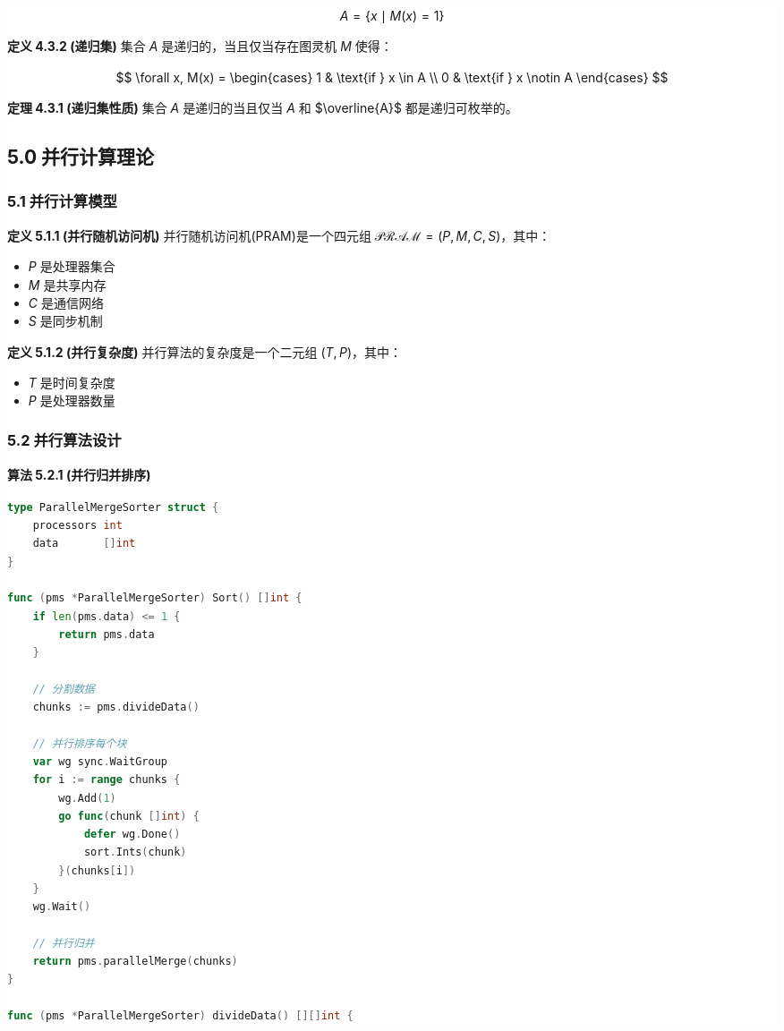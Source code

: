 $$A = \{x \mid M(x) = 1\}$$

**定义 4.3.2 (递归集)**
集合 $A$ 是递归的，当且仅当存在图灵机 $M$ 使得：

$$
\forall x, M(x) = \begin{cases}
1 & \text{if } x \in A \\
0 & \text{if } x \notin A
\end{cases}
$$

**定理 4.3.1 (递归集性质)**
集合 $A$ 是递归的当且仅当 $A$ 和 $\overline{A}$ 都是递归可枚举的。

## 5.0 并行计算理论

### 5.1 并行计算模型

**定义 5.1.1 (并行随机访问机)**
并行随机访问机(PRAM)是一个四元组 $\mathcal{PRAM} = (P, M, C, S)$，其中：

- $P$ 是处理器集合
- $M$ 是共享内存
- $C$ 是通信网络
- $S$ 是同步机制

**定义 5.1.2 (并行复杂度)**
并行算法的复杂度是一个二元组 $(T, P)$，其中：

- $T$ 是时间复杂度
- $P$ 是处理器数量

### 5.2 并行算法设计

**算法 5.2.1 (并行归并排序)**

```go
type ParallelMergeSorter struct {
    processors int
    data       []int
}

func (pms *ParallelMergeSorter) Sort() []int {
    if len(pms.data) <= 1 {
        return pms.data
    }
    
    // 分割数据
    chunks := pms.divideData()
    
    // 并行排序每个块
    var wg sync.WaitGroup
    for i := range chunks {
        wg.Add(1)
        go func(chunk []int) {
            defer wg.Done()
            sort.Ints(chunk)
        }(chunks[i])
    }
    wg.Wait()
    
    // 并行归并
    return pms.parallelMerge(chunks)
}

func (pms *ParallelMergeSorter) divideData() [][]int {
```